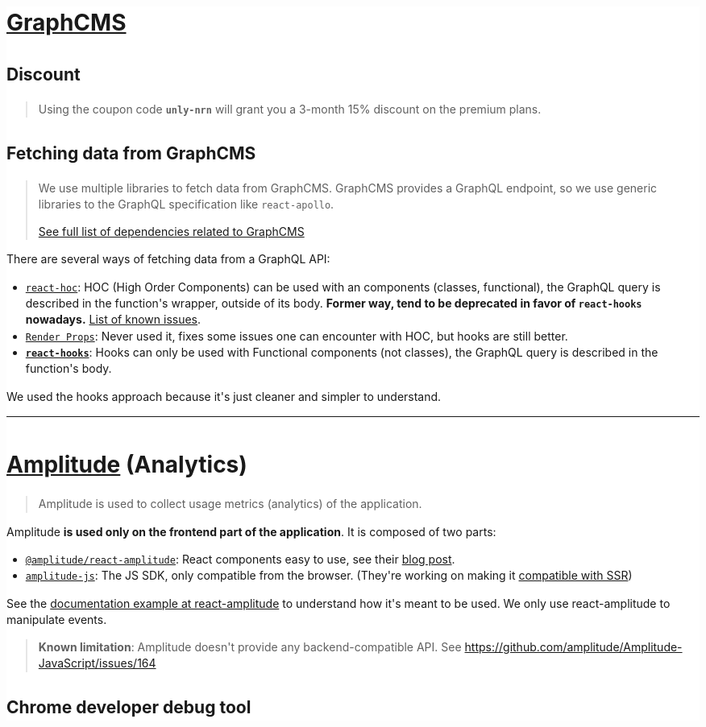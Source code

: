 
# [GraphCMS](https://graphcms.com/?ref=unly-nrn)

## Discount

> Using the coupon code **`unly-nrn`** will grant you a 3-month 15% discount on the premium plans.

## Fetching data from GraphCMS

> We use multiple libraries to fetch data from GraphCMS. GraphCMS provides a GraphQL endpoint, so we use generic libraries to the GraphQL specification like `react-apollo`.
>
> [See full list of dependencies related to GraphCMS](README_DEPENDENCIES.md)

There are several ways of fetching data from a GraphQL API:
- [`react-hoc`](https://www.apollographql.com/docs/react/api/react-hoc/): HOC (High Order Components) can be used with an components (classes, functional), the GraphQL query is described in the function's wrapper, outside of its body.
    **Former way, tend to be deprecated in favor of `react-hooks` nowadays.**
    [List of known issues](https://reactjs.org/docs/higher-order-components.html#caveats).
- [`Render Props`](https://reactjs.org/docs/render-props.html): Never used it, fixes some issues one can encounter with HOC, but hooks are still better.
- [**`react-hooks`**](https://www.apollographql.com/docs/react/api/react-hooks): Hooks can only be used with Functional components (not classes), the GraphQL query is described in the function's body.

We used the hooks approach because it's just cleaner and simpler to understand.

---

# [Amplitude](https://amplitude.com/) (Analytics)

> Amplitude is used to collect usage metrics (analytics) of the application.

Amplitude **is used only on the frontend part of the application**. It is composed of two parts:
- [`@amplitude/react-amplitude`](https://github.com/amplitude/react-amplitude): React components easy to use, see their [blog post](https://amplitude.engineering/introducing-react-amplitude-d7b5258bc708).
- [`amplitude-js`](https://github.com/amplitude/Amplitude-JavaScript): The JS SDK, only compatible from the browser. (They're working on making it [compatible with SSR](https://github.com/amplitude/Amplitude-JavaScript/issues/164))

See the [documentation example at react-amplitude](https://github.com/amplitude/react-amplitude#example-instrumenting-tic-tac-toe-from-facebooks-intro-to-react-tutorial) to understand how it's meant to be used.
We only use react-amplitude to manipulate events.

> **Known limitation**: Amplitude doesn't provide any backend-compatible API. See https://github.com/amplitude/Amplitude-JavaScript/issues/164

## Chrome developer debug tool
